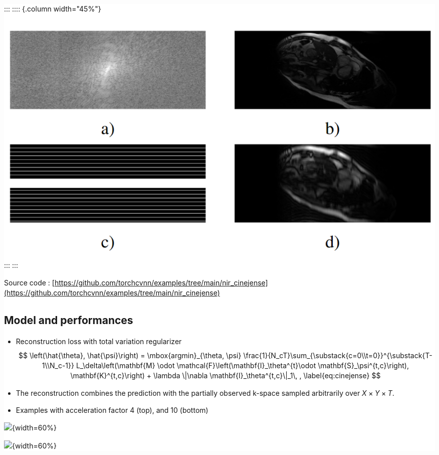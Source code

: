 :::
:::: {.column width="45%"}

![Sample k-space, image and mask](./img/nir_samples.png)

:::
:::

Source code : [https://github.com/torchcvnn/examples/tree/main/nir_cinejense](https://github.com/torchcvnn/examples/tree/main/nir_cinejense)

## Model and performances

- Reconstruction loss with total variation regularizer
$$
\left(\hat{\theta}, \hat{\psi}\right)  =  \mbox{argmin}_{\theta, \psi} \frac{1}{N_cT}\sum_{\substack{c=0\\t=0}}^{\substack{T-1\\N_c-1}} L_\delta\left(\mathbf{M} \odot \mathcal{F}\left(\mathbf{I}_\theta^{t}\odot \mathbf{S}_\psi^{t,c}\right), \mathbf{K}^{t,c}\right) + \lambda \|\nabla \mathbf{I}_\theta^{t,c}\|_1\, ,
    \label{eq:cinejense}
$$

- The reconstruction combines the prediction with the partially observed k-space
  sampled arbitrarily over $X\times Y \times T$.

- Examples with acceleration factor $4$ (top), and $10$ (bottom)

![](https://raw.githubusercontent.com/torchcvnn/examples/main/nir_cinejense/gifs/acc4_sax_p002.gif){width=60%}

![](https://raw.githubusercontent.com/torchcvnn/examples/refs/heads/main/nir_cinejense/gifs/acc10_sax_p107.gif){width=60%}
